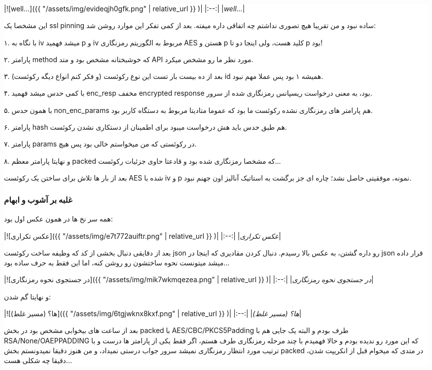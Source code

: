 |![well...]({{ "/assets/img/evideqjh0gfk.png" | relative_url }} )|
|:--:|
|*well...*|

این مشخصا یک ssl pinning ساده نبود و من تقریبا هیچ تصوری نداشتم چه اتفاقی داره میفته. بعد از کمی تفکر این موارد روشن شد:

۱. با نگاه به iv میشد فهمید p و iv مربوط به الگوریتم رمزنگاری AES هستن و p کلید هست، ولی اینجا دو تا p بود!

۲. پارامتر method که خوشبختانه مشخص بود و متد API مورد نظر ما رو مشخص میکرد.

۳. بعد از ده بیست بار تست این نوع رکوئست (و فکر کنم انواع دیگه رکوئست) id همیشه ۱ بود پس عملا مهم نبود.

۴. با کمی حدس میشد فهمید enc_resp مخفف encrypted response بود، به معنی درخواست ریسپانس رمزنگاری شده از سرور.

۵. با همون حدس non_enc_params هم پارامتر های رمزنگاری نشده رکوئست ما بود که عموما متادیتا مربوط به دستگاه کاربر بود.

۶. پارامتر hash هم طبق حدس باید هش درخواست میبود برای اطمینان از دستکاری نشدن رکوئست.

۷. پارامتر params در رکوئستی که من میخواستم خالی بود پس هیچ.

۸. و نهایتا پارامتر معظم packed که مشخصا رمزنگاری شده بود و قادعتا حاوی جزئیات رکوئست...

بعد از بار ها تلاش برای ساختن یک رکوئست AES شده با iv و p نمونه، موفقیتی حاصل نشد؛ چاره ای جز برگشت به استاتیک آنالیز اون جهنم نبود.

### غلبه بر آشوب و ابهام

همه سر نخ ها در همون عکس اول بود:

|![عکس تکراری]({{ "/assets/img/e7t772auiftr.png" | relative_url }} )|
|:--:|
|*عکس تکراری*|

بعد از دقایقی دنبال بخشی از کد که وظیفه ساخت رکوئست json رو داره گشتن، به عکس بالا رسیدم. دنبال کردن مقادیری که اینجا در json قرار داده میشد میتونست نحوه ساختشون رو روشن کنه، اما این فقط به حرف ساده بود...

|![در جستجوی نحوه رمزنگاری]({{ "/assets/img/mik7wkmqezea.png" | relative_url }} )|
|:--:|
|*در جستجوی نحوه رمزنگاری*|

و نهایتا گم شدن:

|![ها؟ (مسیر غلط)]({{ "/assets/img/6tgjwknx8kxf.png" | relative_url }} )|
|:--:|
|*ها؟ (مسیر غلط)*|

  

بعد از ساعت های بیخوابی مشخص بود در بخش packed با AES/CBC/PKCS5Padding طرف بودم و البته یک جایی هم با RSA/None/OAEPPADDING که این مورد رو ندیده بودم و حالا فهمیدم با چند مرحله رمزنگاری طرف هستم، اگر فقط یکی از پارامتر ها درست و با ترتیب مورد انتظار رمزنگاری نمیشد سرور جواب درستی نمیداد، و من هنوز دقیقا نمیدونستم بخش packed در متدی که میخوام قبل از انکریپت شدن، دقیقا چه شکلی هست...
